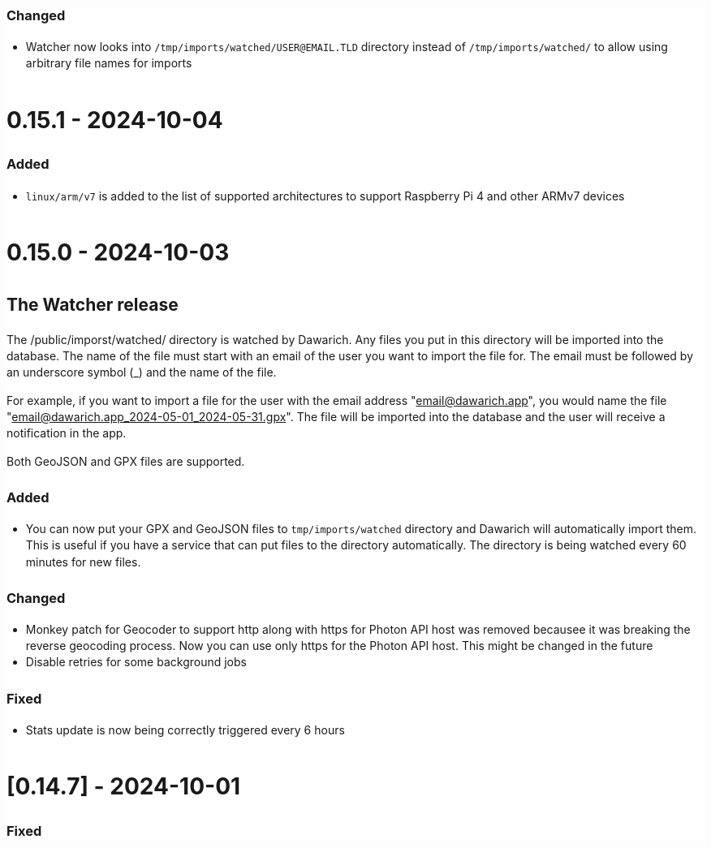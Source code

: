 ### Changed

- Watcher now looks into `/tmp/imports/watched/USER@EMAIL.TLD` directory instead of `/tmp/imports/watched/` to allow using arbitrary file names for imports

# 0.15.1 - 2024-10-04

### Added

- `linux/arm/v7` is added to the list of supported architectures to support Raspberry Pi 4 and other ARMv7 devices

# 0.15.0 - 2024-10-03

## The Watcher release

The /public/imporst/watched/ directory is watched by Dawarich. Any files you put in this directory will be imported into the database. The name of the file must start with an email of the user you want to import the file for. The email must be followed by an underscore symbol (_) and the name of the file.

For example, if you want to import a file for the user with the email address "email@dawarich.app", you would name the file "email@dawarich.app_2024-05-01_2024-05-31.gpx". The file will be imported into the database and the user will receive a notification in the app.

Both GeoJSON and GPX files are supported.


### Added

- You can now put your GPX and GeoJSON files to `tmp/imports/watched` directory and Dawarich will automatically import them. This is useful if you have a service that can put files to the directory automatically. The directory is being watched every 60 minutes for new files.

### Changed

- Monkey patch for Geocoder to support http along with https for Photon API host was removed becausee it was breaking the reverse geocoding process. Now you can use only https for the Photon API host. This might be changed in the future
- Disable retries for some background jobs

### Fixed

- Stats update is now being correctly triggered every 6 hours

# [0.14.7] - 2024-10-01

### Fixed
